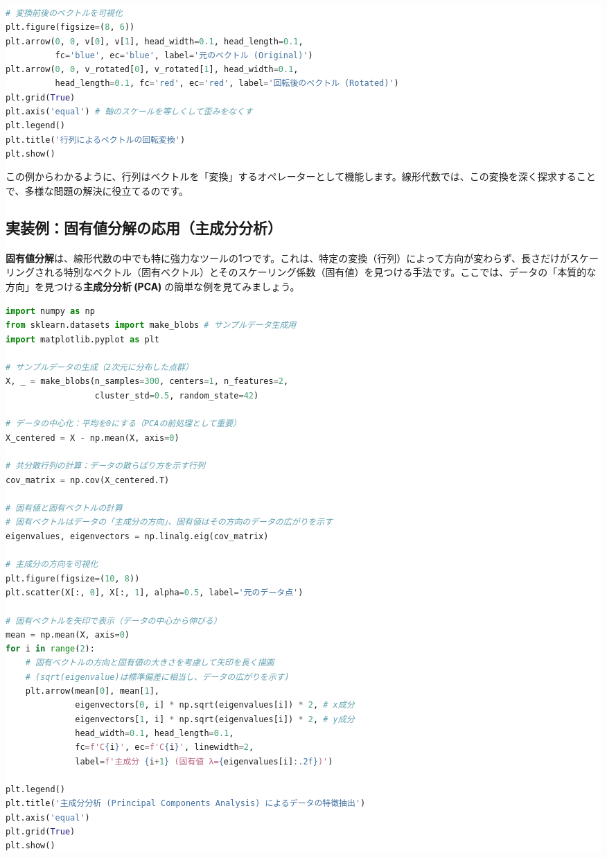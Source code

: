 ```python
# 変換前後のベクトルを可視化
plt.figure(figsize=(8, 6))
plt.arrow(0, 0, v[0], v[1], head_width=0.1, head_length=0.1, 
          fc='blue', ec='blue', label='元のベクトル (Original)')
plt.arrow(0, 0, v_rotated[0], v_rotated[1], head_width=0.1, 
          head_length=0.1, fc='red', ec='red', label='回転後のベクトル (Rotated)')
plt.grid(True)
plt.axis('equal') # 軸のスケールを等しくして歪みをなくす
plt.legend()
plt.title('行列によるベクトルの回転変換')
plt.show()
```

この例からわかるように、行列はベクトルを「変換」するオペレーターとして機能します。線形代数では、この変換を深く探求することで、多様な問題の解決に役立てるのです。

## 実装例：固有値分解の応用（主成分分析）

**固有値分解**は、線形代数の中でも特に強力なツールの1つです。これは、特定の変換（行列）によって方向が変わらず、長さだけがスケーリングされる特別なベクトル（固有ベクトル）とそのスケーリング係数（固有値）を見つける手法です。ここでは、データの「本質的な方向」を見つける**主成分分析 (PCA)** の簡単な例を見てみましょう。

```python
import numpy as np
from sklearn.datasets import make_blobs # サンプルデータ生成用
import matplotlib.pyplot as plt

# サンプルデータの生成（2次元に分布した点群）
X, _ = make_blobs(n_samples=300, centers=1, n_features=2, 
                  cluster_std=0.5, random_state=42)

# データの中心化：平均を0にする（PCAの前処理として重要）
X_centered = X - np.mean(X, axis=0)

# 共分散行列の計算：データの散らばり方を示す行列
cov_matrix = np.cov(X_centered.T)

# 固有値と固有ベクトルの計算
# 固有ベクトルはデータの「主成分の方向」、固有値はその方向のデータの広がりを示す
eigenvalues, eigenvectors = np.linalg.eig(cov_matrix)

# 主成分の方向を可視化
plt.figure(figsize=(10, 8))
plt.scatter(X[:, 0], X[:, 1], alpha=0.5, label='元のデータ点')

# 固有ベクトルを矢印で表示（データの中心から伸びる）
mean = np.mean(X, axis=0)
for i in range(2):
    # 固有ベクトルの方向と固有値の大きさを考慮して矢印を長く描画
    # (sqrt(eigenvalue)は標準偏差に相当し、データの広がりを示す)
    plt.arrow(mean[0], mean[1], 
              eigenvectors[0, i] * np.sqrt(eigenvalues[i]) * 2, # x成分
              eigenvectors[1, i] * np.sqrt(eigenvalues[i]) * 2, # y成分
              head_width=0.1, head_length=0.1, 
              fc=f'C{i}', ec=f'C{i}', linewidth=2,
              label=f'主成分 {i+1} (固有値 λ={eigenvalues[i]:.2f})')

plt.legend()
plt.title('主成分分析 (Principal Components Analysis) によるデータの特徴抽出')
plt.axis('equal')
plt.grid(True)
plt.show()
```
